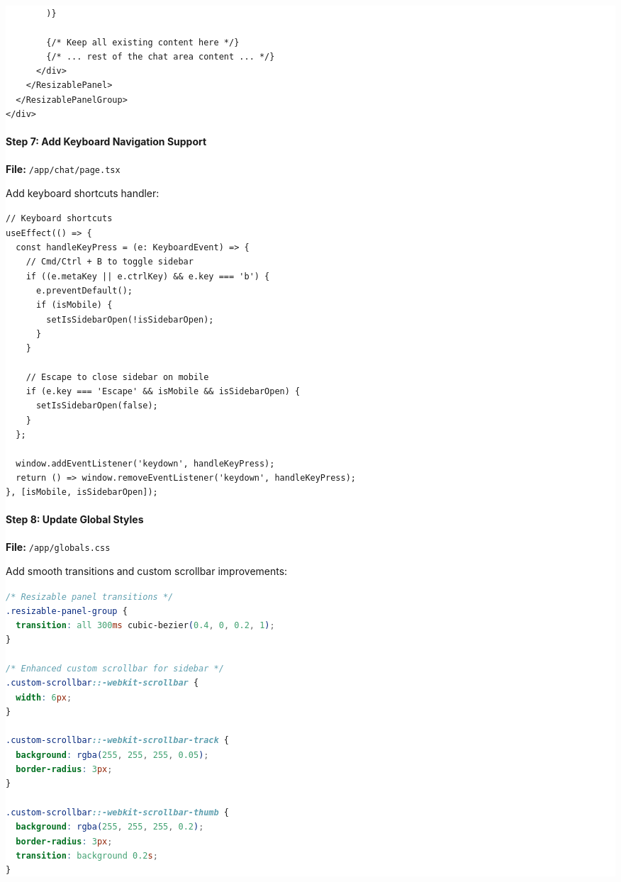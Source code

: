 ```tsx
        )}

        {/* Keep all existing content here */}
        {/* ... rest of the chat area content ... */}
      </div>
    </ResizablePanel>
  </ResizablePanelGroup>
</div>
```

#### Step 7: Add Keyboard Navigation Support

**File:** `/app/chat/page.tsx`

Add keyboard shortcuts handler:

```tsx
// Keyboard shortcuts
useEffect(() => {
  const handleKeyPress = (e: KeyboardEvent) => {
    // Cmd/Ctrl + B to toggle sidebar
    if ((e.metaKey || e.ctrlKey) && e.key === 'b') {
      e.preventDefault();
      if (isMobile) {
        setIsSidebarOpen(!isSidebarOpen);
      }
    }
    
    // Escape to close sidebar on mobile
    if (e.key === 'Escape' && isMobile && isSidebarOpen) {
      setIsSidebarOpen(false);
    }
  };

  window.addEventListener('keydown', handleKeyPress);
  return () => window.removeEventListener('keydown', handleKeyPress);
}, [isMobile, isSidebarOpen]);
```

#### Step 8: Update Global Styles

**File:** `/app/globals.css`

Add smooth transitions and custom scrollbar improvements:

```css
/* Resizable panel transitions */
.resizable-panel-group {
  transition: all 300ms cubic-bezier(0.4, 0, 0.2, 1);
}

/* Enhanced custom scrollbar for sidebar */
.custom-scrollbar::-webkit-scrollbar {
  width: 6px;
}

.custom-scrollbar::-webkit-scrollbar-track {
  background: rgba(255, 255, 255, 0.05);
  border-radius: 3px;
}

.custom-scrollbar::-webkit-scrollbar-thumb {
  background: rgba(255, 255, 255, 0.2);
  border-radius: 3px;
  transition: background 0.2s;
}
```